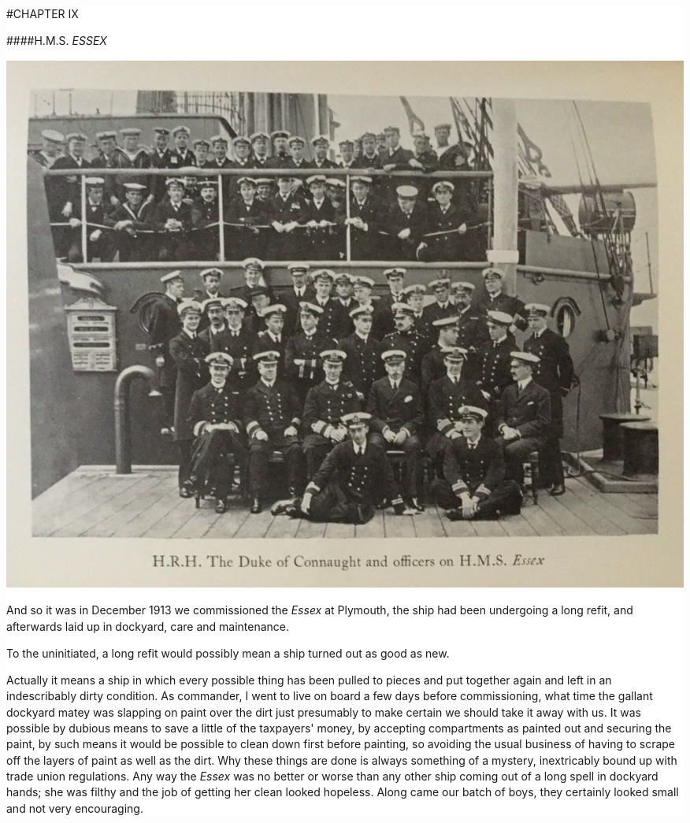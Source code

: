#CHAPTER IX

####H.M.S. *ESSEX*

![](../img/ch9_HMSEssex.jpg)

And so it was in December 1913 we commissioned the *Essex* at Plymouth, the ship had been undergoing a long refit, and afterwards laid up in dockyard, care and maintenance.

To the uninitiated, a long refit would possibly mean a ship turned out as good as new.

Actually it means a ship in which every possible thing has been pulled to pieces and put together again and left in an indescribably dirty condition. As commander, I went to live on board a few days before commissioning, what time the gallant dockyard matey was slapping on paint over the dirt just presumably to make certain we should take it away with us. It was possible by dubious means to save a little of the taxpayers' money, by accepting compartments as painted out and securing the paint, by such means it would be possible to clean down first before painting, so avoiding the usual business of having to scrape off the layers of paint as well as the dirt. Why these things are done is always something of a mystery, inextricably bound up with trade union regulations. Any way the *Essex* was no better or worse than any other ship coming out of a long spell in dockyard hands; she was filthy and the job of getting her clean looked hopeless. Along came our batch of boys, they certainly looked small and not very encouraging.
